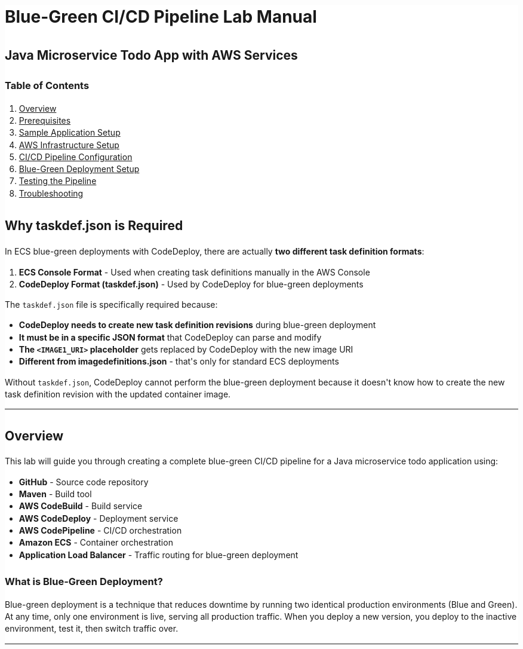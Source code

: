 # Blue-Green CI/CD Pipeline Lab Manual
## Java Microservice Todo App with AWS Services

### Table of Contents
1. [Overview](#overview)
2. [Prerequisites](#prerequisites)
3. [Sample Application Setup](#sample-application-setup)
4. [AWS Infrastructure Setup](#aws-infrastructure-setup)
5. [CI/CD Pipeline Configuration](#cicd-pipeline-configuration)
6. [Blue-Green Deployment Setup](#blue-green-deployment-setup)
7. [Testing the Pipeline](#testing-the-pipeline)
8. [Troubleshooting](#troubleshooting)

## Why taskdef.json is Required

In ECS blue-green deployments with CodeDeploy, there are actually **two different task definition formats**:

1. **ECS Console Format** - Used when creating task definitions manually in the AWS Console
2. **CodeDeploy Format (taskdef.json)** - Used by CodeDeploy for blue-green deployments

The `taskdef.json` file is specifically required because:

- **CodeDeploy needs to create new task definition revisions** during blue-green deployment
- **It must be in a specific JSON format** that CodeDeploy can parse and modify
- **The `<IMAGE1_URI>` placeholder** gets replaced by CodeDeploy with the new image URI
- **Different from imagedefinitions.json** - that's only for standard ECS deployments

Without `taskdef.json`, CodeDeploy cannot perform the blue-green deployment because it doesn't know how to create the new task definition revision with the updated container image.

---

## Overview

This lab will guide you through creating a complete blue-green CI/CD pipeline for a Java microservice todo application using:
- **GitHub** - Source code repository
- **Maven** - Build tool
- **AWS CodeBuild** - Build service
- **AWS CodeDeploy** - Deployment service
- **AWS CodePipeline** - CI/CD orchestration
- **Amazon ECS** - Container orchestration
- **Application Load Balancer** - Traffic routing for blue-green deployment

### What is Blue-Green Deployment?
Blue-green deployment is a technique that reduces downtime by running two identical production environments (Blue and Green). At any time, only one environment is live, serving all production traffic. When you deploy a new version, you deploy to the inactive environment, test it, then switch traffic over.

---